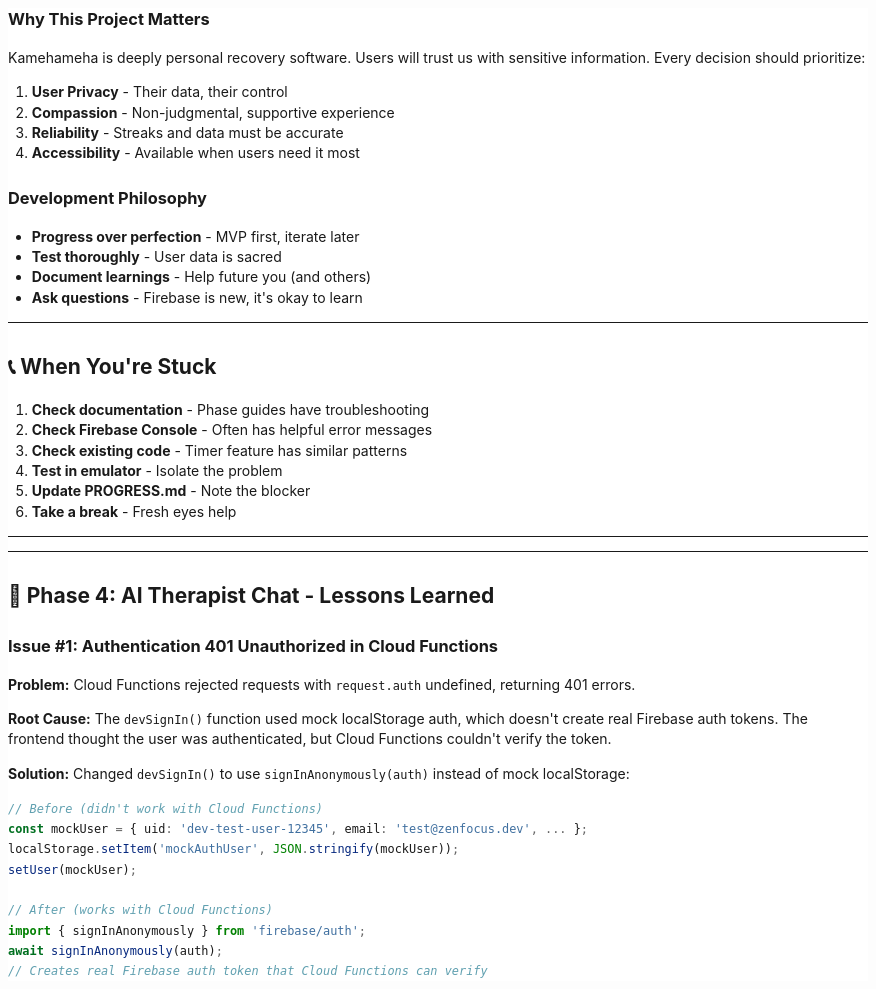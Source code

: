 ### Why This Project Matters

Kamehameha is deeply personal recovery software. Users will trust us with sensitive information. Every decision should prioritize:

1. **User Privacy** - Their data, their control
2. **Compassion** - Non-judgmental, supportive experience
3. **Reliability** - Streaks and data must be accurate
4. **Accessibility** - Available when users need it most

### Development Philosophy

- **Progress over perfection** - MVP first, iterate later
- **Test thoroughly** - User data is sacred
- **Document learnings** - Help future you (and others)
- **Ask questions** - Firebase is new, it's okay to learn

---

## 📞 When You're Stuck

1. **Check documentation** - Phase guides have troubleshooting
2. **Check Firebase Console** - Often has helpful error messages
3. **Check existing code** - Timer feature has similar patterns
4. **Test in emulator** - Isolate the problem
5. **Update PROGRESS.md** - Note the blocker
6. **Take a break** - Fresh eyes help

---

---

## 🤖 Phase 4: AI Therapist Chat - Lessons Learned

### Issue #1: Authentication 401 Unauthorized in Cloud Functions

**Problem:** Cloud Functions rejected requests with `request.auth` undefined, returning 401 errors.

**Root Cause:** The `devSignIn()` function used mock localStorage auth, which doesn't create real Firebase auth tokens. The frontend thought the user was authenticated, but Cloud Functions couldn't verify the token.

**Solution:** Changed `devSignIn()` to use `signInAnonymously(auth)` instead of mock localStorage:

```typescript
// Before (didn't work with Cloud Functions)
const mockUser = { uid: 'dev-test-user-12345', email: 'test@zenfocus.dev', ... };
localStorage.setItem('mockAuthUser', JSON.stringify(mockUser));
setUser(mockUser);

// After (works with Cloud Functions)
import { signInAnonymously } from 'firebase/auth';
await signInAnonymously(auth);
// Creates real Firebase auth token that Cloud Functions can verify
```
